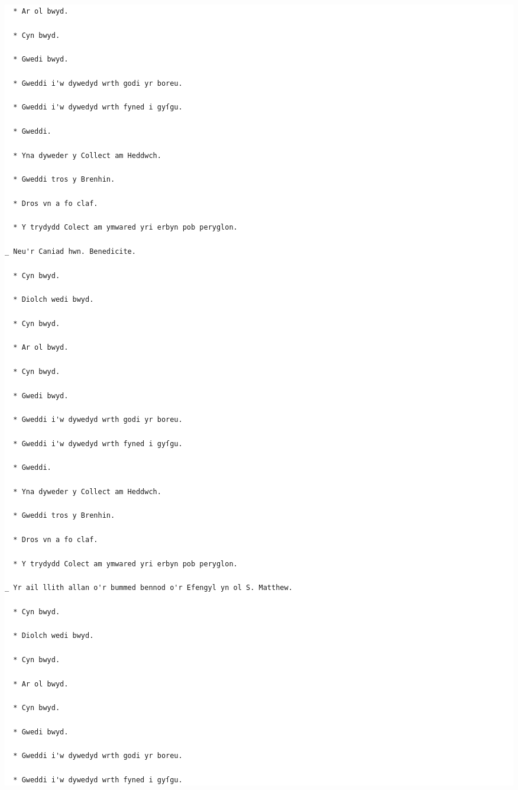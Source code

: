       * Ar ol bwyd.

      * Cyn bwyd.

      * Gwedi bwyd.

      * Gweddi i'w dywedyd wrth godi yr boreu.

      * Gweddi i'w dywedyd wrth fyned i gyſgu.

      * Gweddi.

      * Yna dyweder y Collect am Heddwch.

      * Gweddi tros y Brenhin.

      * Dros vn a fo claf.

      * Y trydydd Colect am ymwared yri erbyn pob peryglon.

    _ Neu'r Caniad hwn. Benedicite.

      * Cyn bwyd.

      * Diolch wedi bwyd.

      * Cyn bwyd.

      * Ar ol bwyd.

      * Cyn bwyd.

      * Gwedi bwyd.

      * Gweddi i'w dywedyd wrth godi yr boreu.

      * Gweddi i'w dywedyd wrth fyned i gyſgu.

      * Gweddi.

      * Yna dyweder y Collect am Heddwch.

      * Gweddi tros y Brenhin.

      * Dros vn a fo claf.

      * Y trydydd Colect am ymwared yri erbyn pob peryglon.

    _ Yr ail llith allan o'r bummed bennod o'r Efengyl yn ol S. Matthew.

      * Cyn bwyd.

      * Diolch wedi bwyd.

      * Cyn bwyd.

      * Ar ol bwyd.

      * Cyn bwyd.

      * Gwedi bwyd.

      * Gweddi i'w dywedyd wrth godi yr boreu.

      * Gweddi i'w dywedyd wrth fyned i gyſgu.
